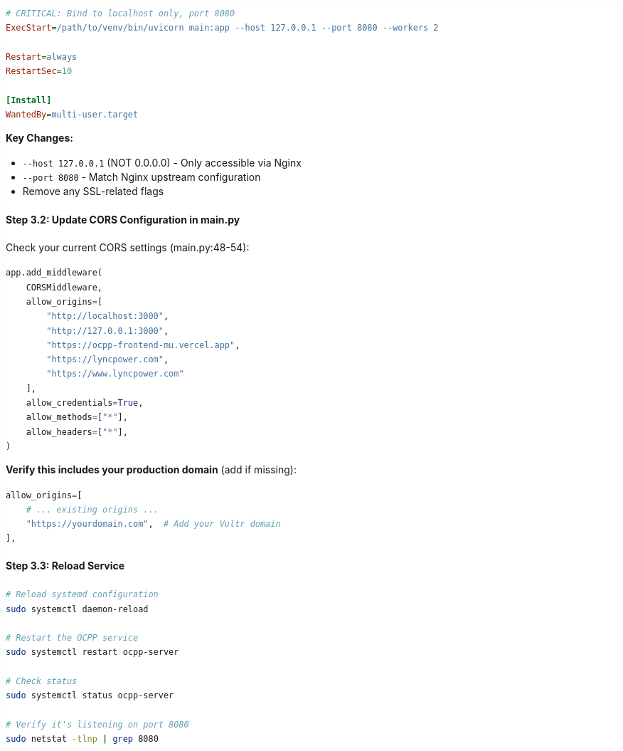 ```ini
# CRITICAL: Bind to localhost only, port 8080
ExecStart=/path/to/venv/bin/uvicorn main:app --host 127.0.0.1 --port 8080 --workers 2

Restart=always
RestartSec=10

[Install]
WantedBy=multi-user.target
```

**Key Changes:**
- `--host 127.0.0.1` (NOT 0.0.0.0) - Only accessible via Nginx
- `--port 8080` - Match Nginx upstream configuration
- Remove any SSL-related flags

#### Step 3.2: Update CORS Configuration in main.py

Check your current CORS settings (main.py:48-54):
```python
app.add_middleware(
    CORSMiddleware,
    allow_origins=[
        "http://localhost:3000",
        "http://127.0.0.1:3000",
        "https://ocpp-frontend-mu.vercel.app",
        "https://lyncpower.com",
        "https://www.lyncpower.com"
    ],
    allow_credentials=True,
    allow_methods=["*"],
    allow_headers=["*"],
)
```

**Verify this includes your production domain** (add if missing):
```python
allow_origins=[
    # ... existing origins ...
    "https://yourdomain.com",  # Add your Vultr domain
],
```

#### Step 3.3: Reload Service
```bash
# Reload systemd configuration
sudo systemctl daemon-reload

# Restart the OCPP service
sudo systemctl restart ocpp-server

# Check status
sudo systemctl status ocpp-server

# Verify it's listening on port 8080
sudo netstat -tlnp | grep 8080
```
